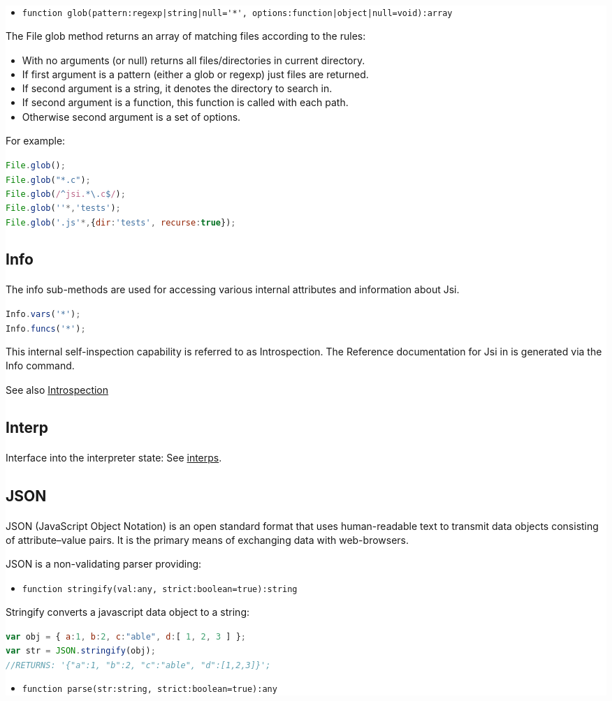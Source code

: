 - `function glob(pattern:regexp|string|null='*', options:function|object|null=void):array`

The File glob method returns an array of matching files according to the rules:

- With no arguments (or null) returns all files/directories in current directory.
- If first argument is a pattern (either a glob or regexp) just files are returned.
- If second argument is a string, it denotes the directory to search in.
- If second argument is a function, this function is called with each path.
- Otherwise second argument is a set of options.

For example:

``` js
File.glob();
File.glob("*.c");
File.glob(/^jsi.*\.c$/);
File.glob(''*,'tests');
File.glob('.js'*,{dir:'tests', recurse:true});
```

## Info

The info sub-methods are used for accessing various internal attributes and information about Jsi.

``` js
Info.vars('*');
Info.funcs('*');
```

This internal self-inspection capability is referred to as Introspection.
The Reference documentation for Jsi in is generated via the Info command.

See also [Introspection](Misc.md#Introspection)

## Interp

Interface into the interpreter state: See [interps](Interp.md).


## JSON

JSON (JavaScript Object Notation) is an open standard format that
uses human-readable text to transmit data objects consisting of attribute–value pairs.
It is the primary means of exchanging data with web-browsers.

JSON is a non-validating parser providing:

- `function stringify(val:any, strict:boolean=true):string`

Stringify converts a javascript data object to a string:

``` js
var obj = { a:1, b:2, c:"able", d:[ 1, 2, 3 ] };
var str = JSON.stringify(obj);
//RETURNS: '{"a":1, "b":2, "c":"able", "d":[1,2,3]}';
```

- `function parse(str:string, strict:boolean=true):any`
